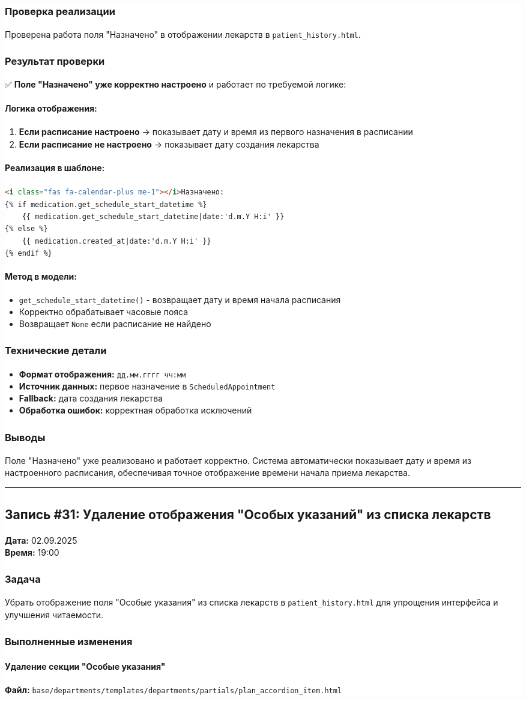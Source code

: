 ### Проверка реализации
Проверена работа поля "Назначено" в отображении лекарств в `patient_history.html`. 

### Результат проверки
✅ **Поле "Назначено" уже корректно настроено** и работает по требуемой логике:

#### Логика отображения:
1. **Если расписание настроено** → показывает дату и время из первого назначения в расписании
2. **Если расписание не настроено** → показывает дату создания лекарства

#### Реализация в шаблоне:
```html
<i class="fas fa-calendar-plus me-1"></i>Назначено: 
{% if medication.get_schedule_start_datetime %}
    {{ medication.get_schedule_start_datetime|date:'d.m.Y H:i' }}
{% else %}
    {{ medication.created_at|date:'d.m.Y H:i' }}
{% endif %}
```

#### Метод в модели:
- `get_schedule_start_datetime()` - возвращает дату и время начала расписания
- Корректно обрабатывает часовые пояса
- Возвращает `None` если расписание не найдено

### Технические детали
- **Формат отображения:** `дд.мм.гггг чч:мм`
- **Источник данных:** первое назначение в `ScheduledAppointment`
- **Fallback:** дата создания лекарства
- **Обработка ошибок:** корректная обработка исключений

### Выводы
Поле "Назначено" уже реализовано и работает корректно. Система автоматически показывает дату и время из настроенного расписания, обеспечивая точное отображение времени начала приема лекарства.

---

## Запись #31: Удаление отображения "Особых указаний" из списка лекарств

**Дата:** 02.09.2025  
**Время:** 19:00

### Задача
Убрать отображение поля "Особые указания" из списка лекарств в `patient_history.html` для упрощения интерфейса и улучшения читаемости.

### Выполненные изменения

#### Удаление секции "Особые указания"
**Файл:** `base/departments/templates/departments/partials/plan_accordion_item.html`
